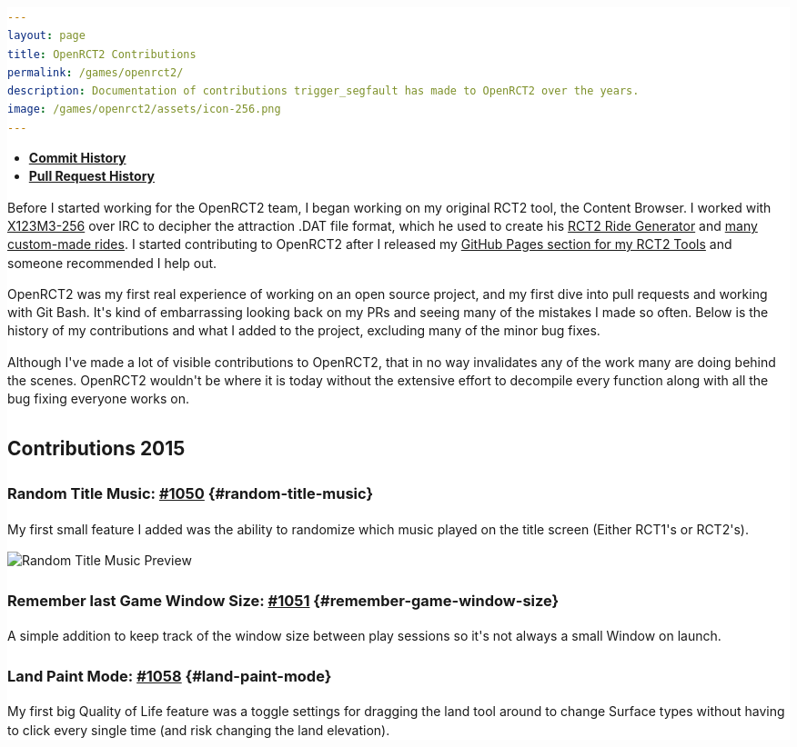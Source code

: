 ```yaml
---
layout: page
title: OpenRCT2 Contributions
permalink: /games/openrct2/
description: Documentation of contributions trigger_segfault has made to OpenRCT2 over the years.
image: /games/openrct2/assets/icon-256.png
---
```


* **[Commit History](https://github.com/OpenRCT2/OpenRCT2/commits?author=trigger-segfault)**
* **[Pull Request History](https://github.com/OpenRCT2/OpenRCT2/pulls?q=author%3Atrigger-segfault)**

Before I started working for the OpenRCT2 team, I began working on my original RCT2 tool, the Content Browser. I worked with [X123M3-256](https://github.com/X123M3-256) over IRC to decipher the attraction .DAT file format, which he used to create his [RCT2 Ride Generator](https://github.com/X123M3-256/RCT2RideGenerator) and [many custom-made rides](http://x123m3-256.github.io/RCT2/CustomRides/). I started contributing to OpenRCT2 after I released my [GitHub Pages section for my RCT2 Tools](/tools/rct2-tools/) and someone recommended I help out.

OpenRCT2 was my first real experience of working on an open source project, and my first dive into pull requests and working with Git Bash. It's kind of embarrassing looking back on my PRs and seeing many of the mistakes I made so often. Below is the history of my contributions and what I added to the project, excluding many of the minor bug fixes.

Although I've made a lot of visible contributions to OpenRCT2, that in no way invalidates any of the work many are doing behind the scenes. OpenRCT2 wouldn't be where it is today without the extensive effort to decompile every function along with all the bug fixing everyone works on.

## Contributions 2015

### Random Title Music: [#1050](https://github.com/OpenRCT2/OpenRCT2/pull/1050) {#random-title-music}

My first small feature I added was the ability to randomize which music played on the title screen (Either RCT1's or RCT2's).

![Random Title Music Preview](/games/openrct2/assets/img/random-title-music.png)

### Remember last Game Window Size: [#1051](https://github.com/OpenRCT2/OpenRCT2/pull/1051) {#remember-game-window-size}

A simple addition to keep track of the window size between play sessions so it's not always a small Window on launch.

### Land Paint Mode: [#1058](https://github.com/OpenRCT2/OpenRCT2/pull/1058) {#land-paint-mode}

My first big Quality of Life feature was a toggle settings for dragging the land tool around to change Surface types without having to click every single time (and risk changing the land elevation).
